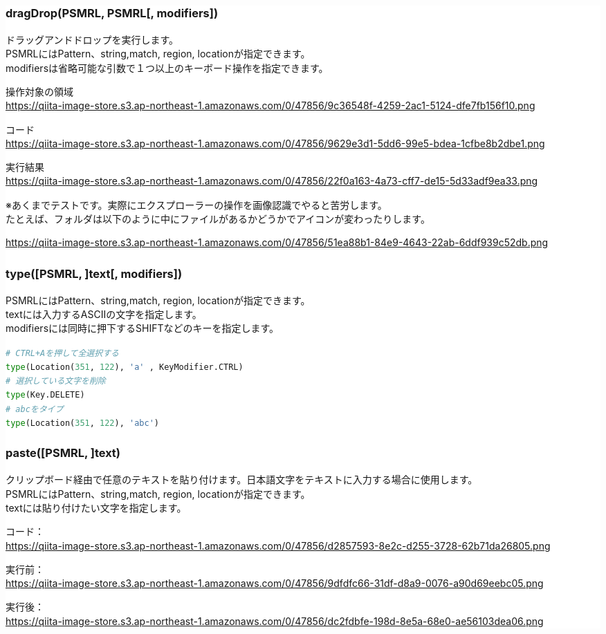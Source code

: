### dragDrop(PSMRL, PSMRL[, modifiers])  
ドラッグアンドドロップを実行します。  
PSMRLにはPattern、string,match, region, locationが指定できます。  
modifiersは省略可能な引数で１つ以上のキーボード操作を指定できます。  
  
操作対象の領域  
https://qiita-image-store.s3.ap-northeast-1.amazonaws.com/0/47856/9c36548f-4259-2ac1-5124-dfe7fb156f10.png  
  
  
コード  
https://qiita-image-store.s3.ap-northeast-1.amazonaws.com/0/47856/9629e3d1-5dd6-99e5-bdea-1cfbe8b2dbe1.png  
  
実行結果  
https://qiita-image-store.s3.ap-northeast-1.amazonaws.com/0/47856/22f0a163-4a73-cff7-de15-5d33adf9ea33.png  
  
※あくまでテストです。実際にエクスプローラーの操作を画像認識でやると苦労します。  
たとえば、フォルダは以下のように中にファイルがあるかどうかでアイコンが変わったりします。  
  
https://qiita-image-store.s3.ap-northeast-1.amazonaws.com/0/47856/51ea88b1-84e9-4643-22ab-6ddf939c52db.png  
  
  
### type([PSMRL, ]text[, modifiers])  
PSMRLにはPattern、string,match, region, locationが指定できます。  
textには入力するASCIIの文字を指定します。  
modifiersには同時に押下するSHIFTなどのキーを指定します。  
  
```python
# CTRL+Aを押して全選択する
type(Location(351, 122), 'a' , KeyModifier.CTRL)
# 選択している文字を削除
type(Key.DELETE)
# abcをタイプ
type(Location(351, 122), 'abc')

```  
  
### paste([PSMRL, ]text)  
クリップボード経由で任意のテキストを貼り付けます。日本語文字をテキストに入力する場合に使用します。  
PSMRLにはPattern、string,match, region, locationが指定できます。  
textには貼り付けたい文字を指定します。  
  
コード：  
https://qiita-image-store.s3.ap-northeast-1.amazonaws.com/0/47856/d2857593-8e2c-d255-3728-62b71da26805.png  
  
実行前：  
https://qiita-image-store.s3.ap-northeast-1.amazonaws.com/0/47856/9dfdfc66-31df-d8a9-0076-a90d69eebc05.png  
  
実行後：  
https://qiita-image-store.s3.ap-northeast-1.amazonaws.com/0/47856/dc2fdbfe-198d-8e5a-68e0-ae56103dea06.png  
  